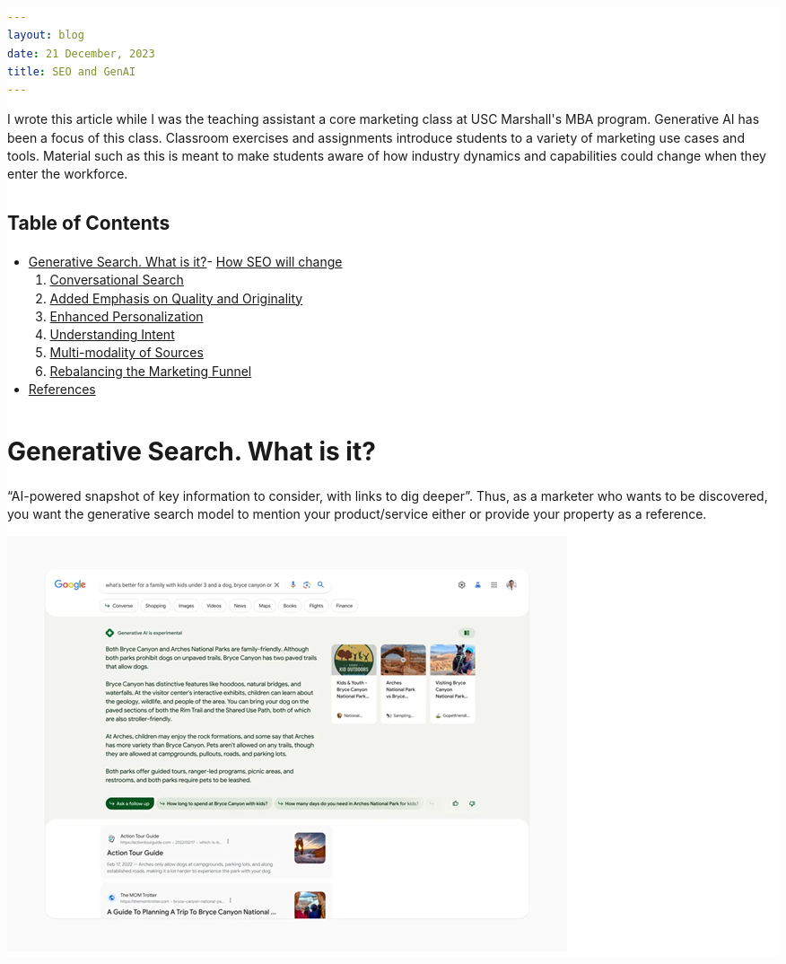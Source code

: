 ```yaml
---
layout: blog
date: 21 December, 2023
title: SEO and GenAI
---
```


I wrote this article while I was the teaching assistant a core marketing class at USC Marshall's MBA program. Generative AI has been a focus of this class. Classroom exercises and assignments introduce students to a variety of marketing use cases and tools. Material such as this is meant to make students aware of how industry dynamics and capabilities could change when they enter the workforce. 

## Table of Contents
- [Generative Search. What is it?](#generative-search-what-is-it)- [How SEO will change](#how-seo-will-change)
    1. [Conversational Search](#conversational-search)
    2. [Added Emphasis on Quality and Originality](#added-emphasis-on-quality-and-originality)
    3. [Enhanced Personalization](#enhanced-personalization)
    4. [Understanding Intent](#understanding-intent)
    5. [Multi-modality of Sources](#multi-modality-of-sources)
    6. [Rebalancing the Marketing Funnel](#rebalancing-the-marketing-funnel)
- [References](#references)

# Generative Search. What is it?
“AI-powered snapshot of key information to consider, with links to dig deeper”. Thus, as a marketer who wants to be discovered, you want the generative search model to mention your product/service either or provide your property as a reference.

![](/blogs/seo_genai_images/Picture1.png)

